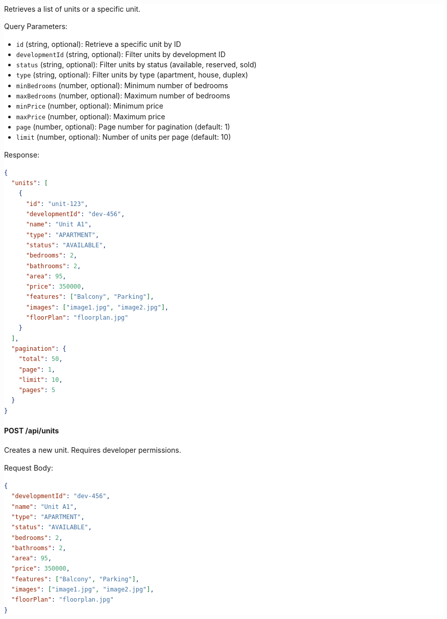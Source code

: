 Retrieves a list of units or a specific unit.

Query Parameters:
- `id` (string, optional): Retrieve a specific unit by ID
- `developmentId` (string, optional): Filter units by development ID
- `status` (string, optional): Filter units by status (available, reserved, sold)
- `type` (string, optional): Filter units by type (apartment, house, duplex)
- `minBedrooms` (number, optional): Minimum number of bedrooms
- `maxBedrooms` (number, optional): Maximum number of bedrooms
- `minPrice` (number, optional): Minimum price
- `maxPrice` (number, optional): Maximum price
- `page` (number, optional): Page number for pagination (default: 1)
- `limit` (number, optional): Number of units per page (default: 10)

Response:
```json
{
  "units": [
    {
      "id": "unit-123",
      "developmentId": "dev-456",
      "name": "Unit A1",
      "type": "APARTMENT",
      "status": "AVAILABLE",
      "bedrooms": 2,
      "bathrooms": 2,
      "area": 95,
      "price": 350000,
      "features": ["Balcony", "Parking"],
      "images": ["image1.jpg", "image2.jpg"],
      "floorPlan": "floorplan.jpg"
    }
  ],
  "pagination": {
    "total": 50,
    "page": 1,
    "limit": 10,
    "pages": 5
  }
}
```

#### POST /api/units

Creates a new unit. Requires developer permissions.

Request Body:
```json
{
  "developmentId": "dev-456",
  "name": "Unit A1",
  "type": "APARTMENT",
  "status": "AVAILABLE",
  "bedrooms": 2,
  "bathrooms": 2,
  "area": 95,
  "price": 350000,
  "features": ["Balcony", "Parking"],
  "images": ["image1.jpg", "image2.jpg"],
  "floorPlan": "floorplan.jpg"
}
```
